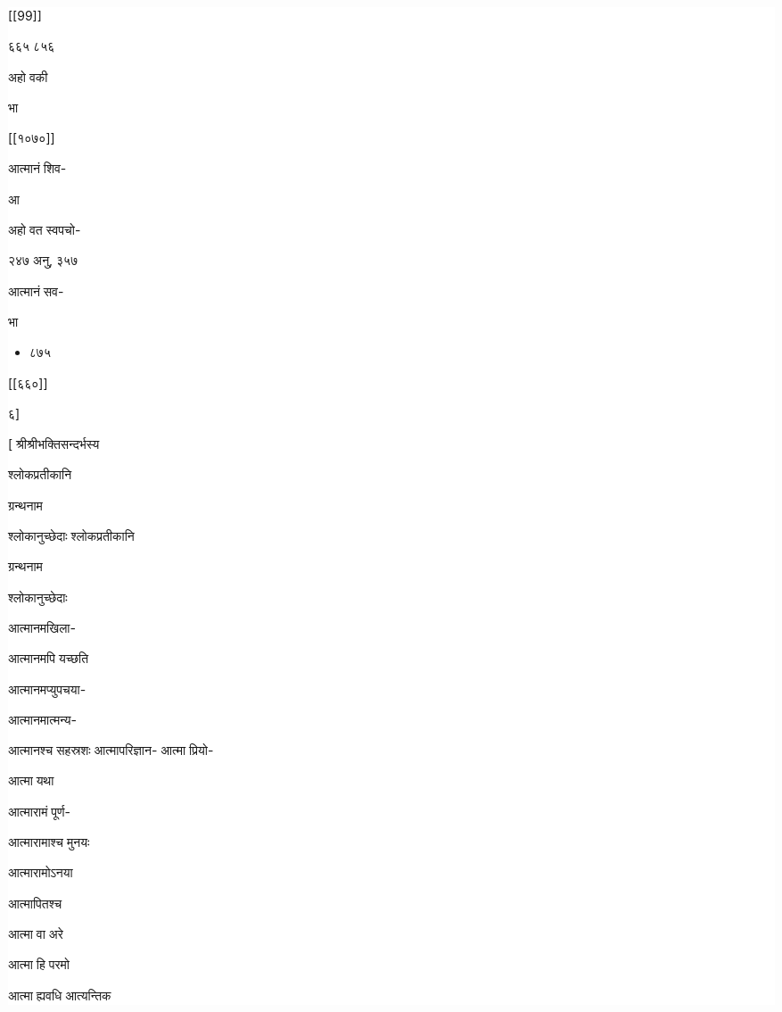 [[99]]

६६५ ८५६ 

अहो वकी 

भा 

[[१०७०]]

आत्मानं शिव- 

आ 

अहो वत स्वपचो- 

२४७ अनु, ३५७ 

आत्मानं सव- 

भा 

- ८७५ 

[[६६०]]

६] 

[ श्रीश्रीभक्तिसन्दर्भस्य 

श्लोकप्रतीकानि 

ग्रन्थनाम 

श्लोकानुच्छेदाः श्लोकप्रतीकानि 

ग्रन्थनाम 

श्लोकानुच्छेदाः 

आत्मानमखिला- 

आत्मानमपि यच्छति 

आत्मानमप्युपचया- 

आत्मानमात्मन्य- 

आत्मानश्च सहस्रशः आत्मापरिज्ञान- आत्मा प्रियो- 

आत्मा यथा 

आत्मारामं पूर्ण- 

आत्मारामाश्च मुनयः 

आत्मारामोऽनया 

आत्मापितश्च 

आत्मा वा अरे 

आत्मा हि परमो 

आत्मा ह्यवधि आत्यन्तिक 
